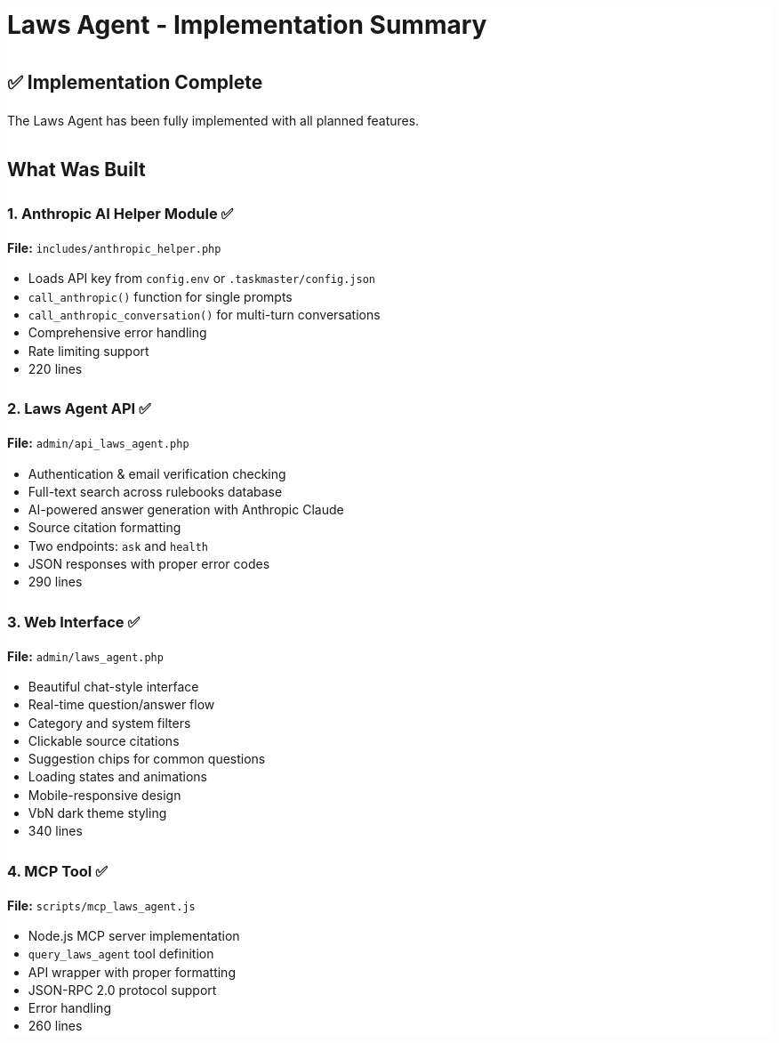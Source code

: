 # Laws Agent - Implementation Summary

## ✅ Implementation Complete

The Laws Agent has been fully implemented with all planned features.

## What Was Built

### 1. Anthropic AI Helper Module ✅
**File:** `includes/anthropic_helper.php`

- Loads API key from `config.env` or `.taskmaster/config.json`
- `call_anthropic()` function for single prompts
- `call_anthropic_conversation()` for multi-turn conversations
- Comprehensive error handling
- Rate limiting support
- 220 lines

### 2. Laws Agent API ✅
**File:** `admin/api_laws_agent.php`

- Authentication & email verification checking
- Full-text search across rulebooks database
- AI-powered answer generation with Anthropic Claude
- Source citation formatting
- Two endpoints: `ask` and `health`
- JSON responses with proper error codes
- 290 lines

### 3. Web Interface ✅
**File:** `admin/laws_agent.php`

- Beautiful chat-style interface
- Real-time question/answer flow
- Category and system filters
- Clickable source citations
- Suggestion chips for common questions
- Loading states and animations
- Mobile-responsive design
- VbN dark theme styling
- 340 lines

### 4. MCP Tool ✅
**File:** `scripts/mcp_laws_agent.js`

- Node.js MCP server implementation
- `query_laws_agent` tool definition
- API wrapper with proper formatting
- JSON-RPC 2.0 protocol support
- Error handling
- 260 lines
